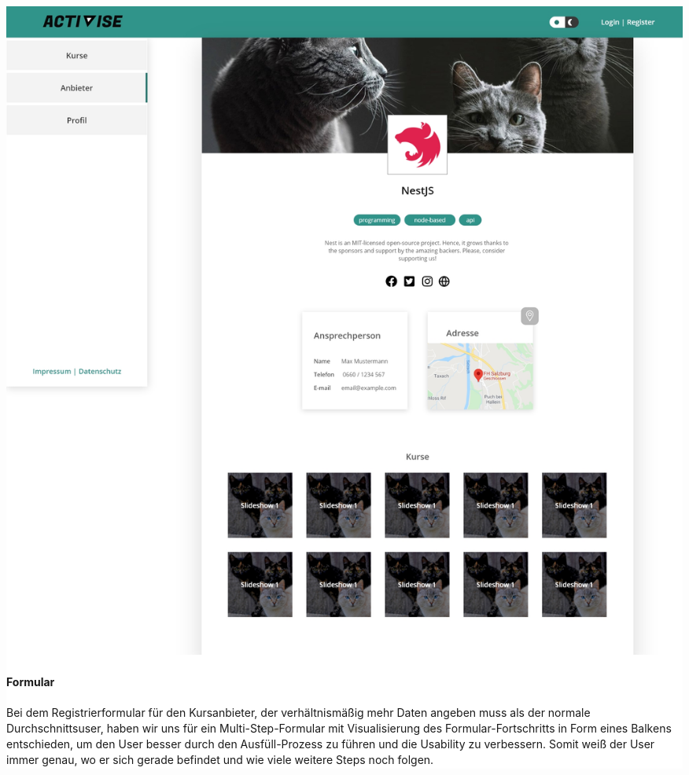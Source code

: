![Profilseite-Mockup](mockup_profile_after.jpg "Profilseite-Mockup")

#### Formular

Bei dem Registrierformular für den Kursanbieter, der verhältnismäßig mehr Daten angeben muss als der normale Durchschnittsuser,  haben wir uns für ein Multi-Step-Formular mit Visualisierung des Formular-Fortschritts in Form eines Balkens entschieden, um den User besser durch den Ausfüll-Prozess zu führen und die Usability zu verbessern. Somit weiß der User immer genau, wo er sich gerade befindet und wie viele weitere Steps noch folgen.
